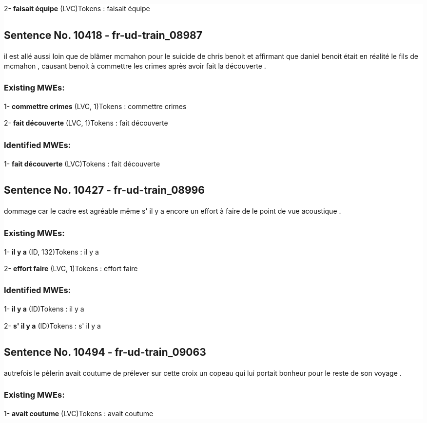2- **faisait équipe** (LVC)Tokens : 
faisait
équipe

## Sentence No. 10418 - fr-ud-train_08987
il est allé aussi loin que de blâmer mcmahon pour le suicide de chris benoit et affirmant que daniel benoit était en réalité le fils de mcmahon , causant benoit à commettre les crimes après avoir fait la découverte . 
### Existing MWEs: 
1- **commettre crimes** (LVC, 1)Tokens : 
commettre
crimes

2- **fait découverte** (LVC, 1)Tokens : 
fait
découverte

### Identified MWEs: 
1- **fait découverte** (LVC)Tokens : 
fait
découverte

## Sentence No. 10427 - fr-ud-train_08996
dommage car le cadre est agréable même s' il y a encore un effort à faire de le point de vue acoustique . 
### Existing MWEs: 
1- **il y a** (ID, 132)Tokens : 
il
y
a

2- **effort faire** (LVC, 1)Tokens : 
effort
faire

### Identified MWEs: 
1- **il y a** (ID)Tokens : 
il
y
a

2- **s' il y a** (ID)Tokens : 
s'
il
y
a

## Sentence No. 10494 - fr-ud-train_09063
autrefois le pèlerin avait coutume de prélever sur cette croix un copeau qui lui portait bonheur pour le reste de son voyage . 
### Existing MWEs: 
1- **avait coutume** (LVC)Tokens : 
avait
coutume
